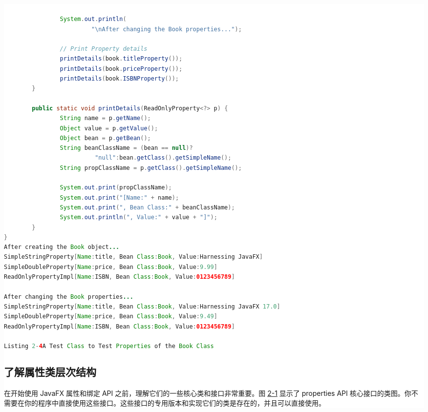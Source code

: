 ```java

                System.out.println(
                         "\nAfter changing the Book properties...");

                // Print Property details
                printDetails(book.titleProperty());
                printDetails(book.priceProperty());
                printDetails(book.ISBNProperty());
        }

        public static void printDetails(ReadOnlyProperty<?> p) {
                String name = p.getName();
                Object value = p.getValue();
                Object bean = p.getBean();
                String beanClassName = (bean == null)?
                          "null":bean.getClass().getSimpleName();
                String propClassName = p.getClass().getSimpleName();

                System.out.print(propClassName);
                System.out.print("[Name:" + name);
                System.out.print(", Bean Class:" + beanClassName);
                System.out.println(", Value:" + value + "]");
        }
}
After creating the Book object...
SimpleStringProperty[Name:title, Bean Class:Book, Value:Harnessing JavaFX]
SimpleDoubleProperty[Name:price, Bean Class:Book, Value:9.99]
ReadOnlyPropertyImpl[Name:ISBN, Bean Class:Book, Value:0123456789]

After changing the Book properties...
SimpleStringProperty[Name:title, Bean Class:Book, Value:Harnessing JavaFX 17.0]
SimpleDoubleProperty[Name:price, Bean Class:Book, Value:9.49]
ReadOnlyPropertyImpl[Name:ISBN, Bean Class:Book, Value:0123456789]

Listing 2-4A Test Class to Test Properties of the Book Class

```

## 了解属性类层次结构

在开始使用 JavaFX 属性和绑定 API 之前，理解它们的一些核心类和接口非常重要。图 [2-1](#Fig1) 显示了 properties API 核心接口的类图。你不需要在你的程序中直接使用这些接口。这些接口的专用版本和实现它们的类是存在的，并且可以直接使用。
